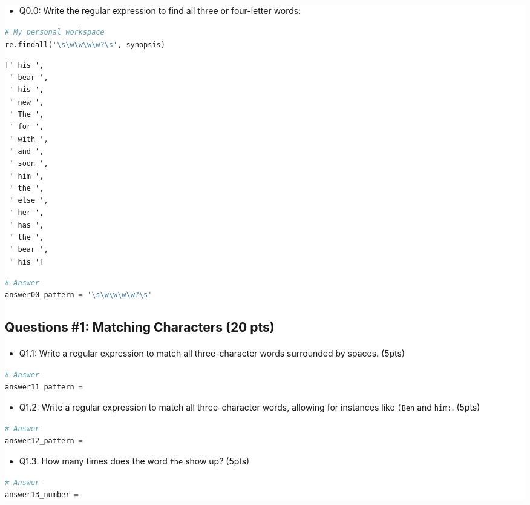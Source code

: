- Q0.0: Write the regular expression to find all three or four-letter words:


```python
# My personal workspace
re.findall('\s\w\w\w\w?\s', synopsis)
```




    [' his ',
     ' bear ',
     ' his ',
     ' new ',
     ' The ',
     ' for ',
     ' with ',
     ' and ',
     ' soon ',
     ' him ',
     ' the ',
     ' else ',
     ' her ',
     ' has ',
     ' the ',
     ' bear ',
     ' his ']




```python
# Answer
answer00_pattern = '\s\w\w\w\w?\s'
```

## Questions #1: Matching Characters (20 pts)

- Q1.1: Write a regular expression to match all three-character words surrounded by spaces. (5pts)


```python
# Answer
answer11_pattern = 
```

- Q1.2: Write a regular expression to match all three-character words, allowing for instances like `(Ben` and `him:`.  (5pts)


```python
# Answer
answer12_pattern = 
```

- Q1.3: How many times does the word `the` show up?  (5pts)


```python
# Answer
answer13_number = 
```
